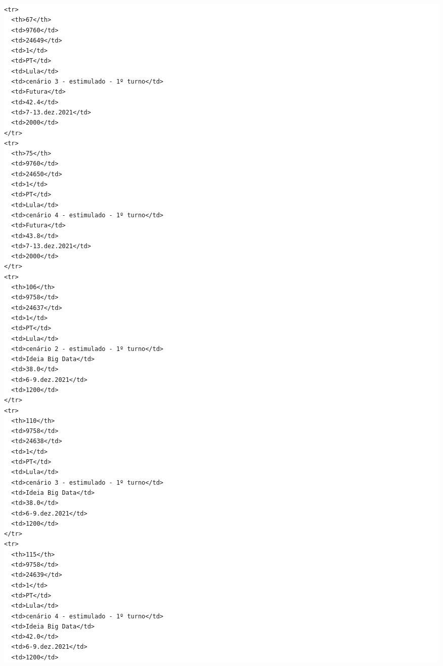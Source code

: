     <tr>
      <th>67</th>
      <td>9760</td>
      <td>24649</td>
      <td>1</td>
      <td>PT</td>
      <td>Lula</td>
      <td>cenário 3 - estimulado - 1º turno</td>
      <td>Futura</td>
      <td>42.4</td>
      <td>7-13.dez.2021</td>
      <td>2000</td>
    </tr>
    <tr>
      <th>75</th>
      <td>9760</td>
      <td>24650</td>
      <td>1</td>
      <td>PT</td>
      <td>Lula</td>
      <td>cenário 4 - estimulado - 1º turno</td>
      <td>Futura</td>
      <td>43.8</td>
      <td>7-13.dez.2021</td>
      <td>2000</td>
    </tr>
    <tr>
      <th>106</th>
      <td>9758</td>
      <td>24637</td>
      <td>1</td>
      <td>PT</td>
      <td>Lula</td>
      <td>cenário 2 - estimulado - 1º turno</td>
      <td>Ideia Big Data</td>
      <td>38.0</td>
      <td>6-9.dez.2021</td>
      <td>1200</td>
    </tr>
    <tr>
      <th>110</th>
      <td>9758</td>
      <td>24638</td>
      <td>1</td>
      <td>PT</td>
      <td>Lula</td>
      <td>cenário 3 - estimulado - 1º turno</td>
      <td>Ideia Big Data</td>
      <td>38.0</td>
      <td>6-9.dez.2021</td>
      <td>1200</td>
    </tr>
    <tr>
      <th>115</th>
      <td>9758</td>
      <td>24639</td>
      <td>1</td>
      <td>PT</td>
      <td>Lula</td>
      <td>cenário 4 - estimulado - 1º turno</td>
      <td>Ideia Big Data</td>
      <td>42.0</td>
      <td>6-9.dez.2021</td>
      <td>1200</td>